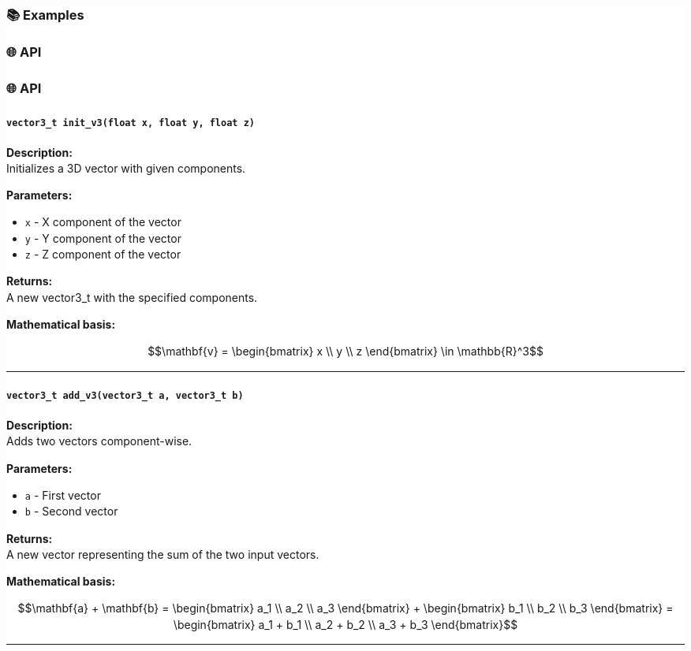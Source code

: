 ### 📚 Examples

### 🌐 API

### 🌐 API

#### `vector3_t init_v3(float x, float y, float z)`

**Description:**  
Initializes a 3D vector with given components.

**Parameters:**  
- `x` - X component of the vector
- `y` - Y component of the vector
- `z` - Z component of the vector

**Returns:**  
A new vector3_t with the specified components.

**Mathematical basis:**

```math
\mathbf{v} =
\begin{bmatrix} 
x \\ 
y \\ 
z 
\end{bmatrix} \in \mathbb{R}^3
```

---

#### `vector3_t add_v3(vector3_t a, vector3_t b)`

**Description:**  
Adds two vectors component-wise.

**Parameters:**  
- `a` - First vector
- `b` - Second vector

**Returns:**  
A new vector representing the sum of the two input vectors.

**Mathematical basis:**  

```math
\mathbf{a} + \mathbf{b} =
\begin{bmatrix} 
a_1 \\ 
a_2 \\ 
a_3 
\end{bmatrix} +
\begin{bmatrix} 
b_1 \\ 
b_2 \\ 
b_3 
\end{bmatrix} =
\begin{bmatrix} 
a_1 + b_1 \\ 
a_2 + b_2 \\ 
a_3 + b_3 
\end{bmatrix}
```

---